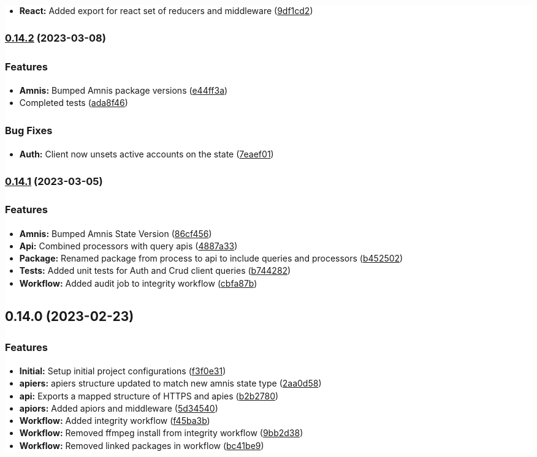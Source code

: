 * **React:** Added export for react set of reducers and middleware ([9df1cd2](https://github.com/amnis-dev/amnis-api/commit/9df1cd20f7a9e8b5ae89aa6dea609f6a0d143f53))

### [0.14.2](https://github.com/amnis-dev/amnis-api/compare/v0.14.1...v0.14.2) (2023-03-08)


### Features

* **Amnis:** Bumped Amnis package versions ([e44ff3a](https://github.com/amnis-dev/amnis-api/commit/e44ff3a612f1d23e6dffd8f9ac8ea9d6fed24745))
* Completed tests ([ada8f46](https://github.com/amnis-dev/amnis-api/commit/ada8f462b71b97b2e6ce841e28d89f2cea584f6a))


### Bug Fixes

* **Auth:** Client now unsets active accounts on the state ([7eaef01](https://github.com/amnis-dev/amnis-api/commit/7eaef01fbb8ac3b01e03d6bab7c1acc5459712b3))

### [0.14.1](https://github.com/amnis-dev/amnis-api/compare/v0.14.0...v0.14.1) (2023-03-05)


### Features

* **Amnis:** Bumped Amnis State Version ([86cf456](https://github.com/amnis-dev/amnis-api/commit/86cf4566f00c38dcc24554b17353e740ea7367e7))
* **Api:** Combined processors with query apis ([4887a33](https://github.com/amnis-dev/amnis-api/commit/4887a3383bd9dadcca22946922dae2713ce3fa6f))
* **Package:** Renamed package from process to api to include queries and processors ([b452502](https://github.com/amnis-dev/amnis-api/commit/b452502080eb5ee82f71a98aa5d75d8fce86493e))
* **Tests:** Added unit tests for Auth and Crud client queries ([b744282](https://github.com/amnis-dev/amnis-api/commit/b7442823dcd96456eec194ebe8ae8be4c840444f))
* **Workflow:** Added audit job to integrity workflow ([cbfa87b](https://github.com/amnis-dev/amnis-api/commit/cbfa87b0e1b89321dd76e6134d023048ff525f06))

## 0.14.0 (2023-02-23)


### Features

* **Initial:** Setup initial project configurations ([f3f0e31](https://github.com/amnis-dev/amnis-api/commit/f3f0e31308f2af6ffe28f5fbb2a601516b1e64df))
* **apiers:** apiers structure updated to match new amnis state type ([2aa0d58](https://github.com/amnis-dev/amnis-api/commit/2aa0d58555bb556972e202c588ba756ffe063bde))
* **api:** Exports a mapped structure of HTTPS and apies ([b2b2780](https://github.com/amnis-dev/amnis-api/commit/b2b278044102ac74b206e90670f6d9ffad047415))
* **apiors:** Added apiors and middleware ([5d34540](https://github.com/amnis-dev/amnis-api/commit/5d345405a219f6f7a0793f34af7c1cddc77a3497))
* **Workflow:** Added integrity workflow ([f45ba3b](https://github.com/amnis-dev/amnis-api/commit/f45ba3be64c1e4492e6c6cb2dcda39591f8542a6))
* **Workflow:** Removed ffmpeg install from integrity workflow ([9bb2d38](https://github.com/amnis-dev/amnis-api/commit/9bb2d38078d162f91c4d060e72e1d1f87737f9bd))
* **Workflow:** Removed linked packages in workflow ([bc41be9](https://github.com/amnis-dev/amnis-api/commit/bc41be9e579f2d2facb89be106f112a11e0d9d96))
